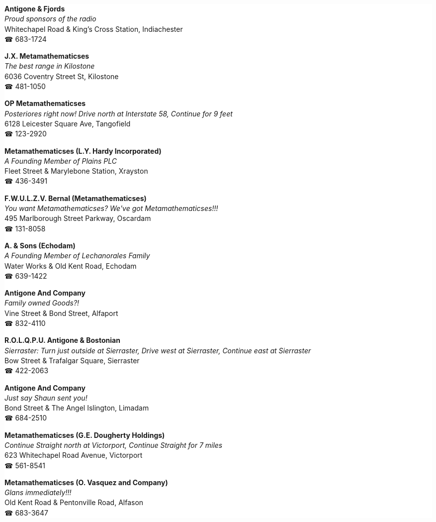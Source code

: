 **Antigone & Fjords**  
_Proud sponsors of the radio_  
Whitechapel Road & King’s Cross Station, Indiachester  
☎ 683-1724

**J.X. Metamathematicses**  
_The best range in Kilostone_  
6036 Coventry Street St, Kilostone  
☎ 481-1050

**OP Metamathematicses**  
_Posteriores right now! 
Drive north at Interstate 58, Continue for 9 feet_  
6128 Leicester Square Ave, Tangofield  
☎ 123-2920

**Metamathematicses (L.Y. Hardy Incorporated)**  
_A Founding Member of Plains PLC_  
Fleet Street & Marylebone Station, Xrayston  
☎ 436-3491

**F.W.U.L.Z.V. Bernal (Metamathematicses)**  
_You want Metamathematicses? We've got Metamathematicses!!!_  
495 Marlborough Street Parkway, Oscardam  
☎ 131-8058

**A. & Sons (Echodam)**  
_A Founding Member of Lechanorales Family_  
Water Works & Old Kent Road, Echodam  
☎ 639-1422

**Antigone And Company**  
_Family owned Goods?!_  
Vine Street & Bond Street, Alfaport  
☎ 832-4110

**R.O.L.Q.P.U. Antigone & Bostonian**  
_Sierraster: Turn just outside at Sierraster, Drive west at Sierraster, Continue east at Sierraster_  
Bow Street & Trafalgar Square, Sierraster  
☎ 422-2063

**Antigone And Company**  
_Just say Shaun sent you!_  
Bond Street & The Angel Islington, Limadam  
☎ 684-2510

**Metamathematicses (G.E. Dougherty Holdings)**  
_Continue Straight north at Victorport, Continue Straight for 7 miles_  
623 Whitechapel Road Avenue, Victorport  
☎ 561-8541

**Metamathematicses (O. Vasquez and Company)**  
_Glans immediately!!!_  
Old Kent Road & Pentonville Road, Alfason  
☎ 683-3647
